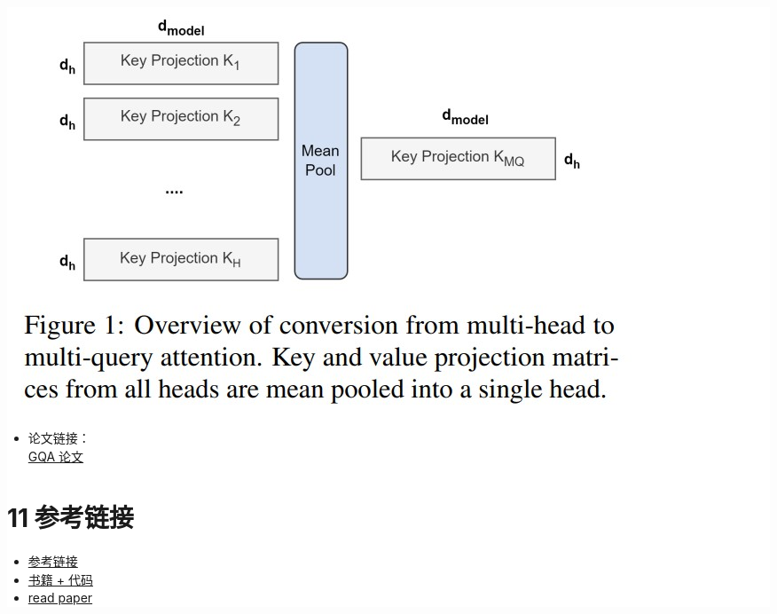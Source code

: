 ![figure21](images/gqa-figure1.jpg)

- 论文链接：<br>
[GQA 论文](https://arxiv.org/pdf/2305.13245.pdf) <br>


# 11 参考链接
- [参考链接](https://towardsdatascience.com/attn-illustrated-attention-5ec4ad276ee3)
- [书籍 + 代码](https://zh-v2.d2l.ai/chapter_attention-mechanisms/attention-scoring-functions.html)
- [read paper](https://readpaper.com/paper/2963403868)
